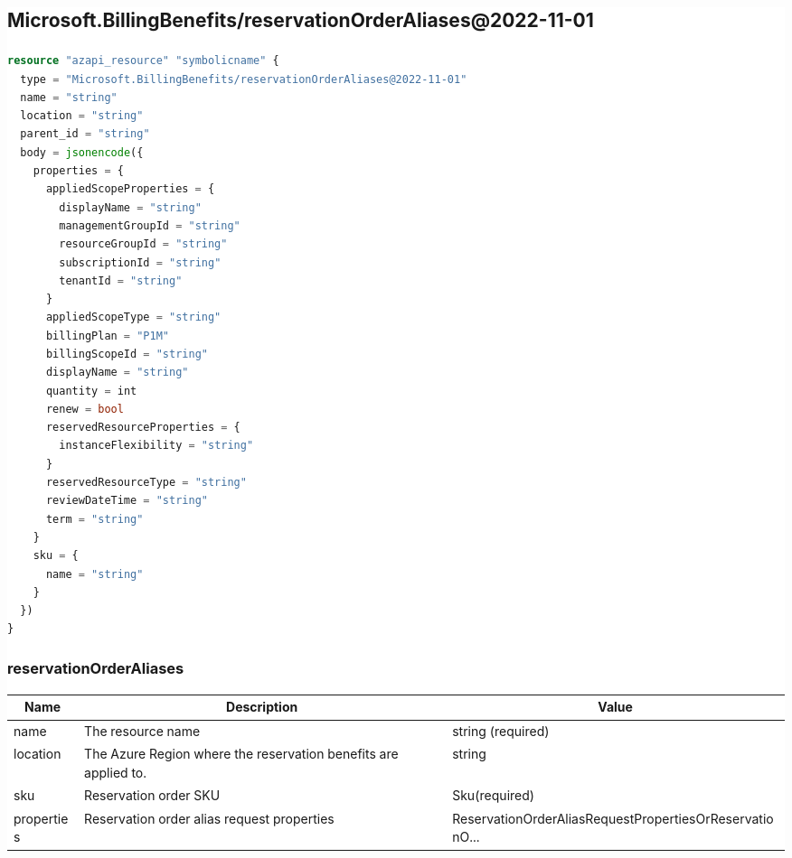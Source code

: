 ## Microsoft.BillingBenefits/reservationOrderAliases@2022-11-01

```terraform
resource "azapi_resource" "symbolicname" {
  type = "Microsoft.BillingBenefits/reservationOrderAliases@2022-11-01"
  name = "string"
  location = "string"
  parent_id = "string"
  body = jsonencode({
    properties = {
      appliedScopeProperties = {
        displayName = "string"
        managementGroupId = "string"
        resourceGroupId = "string"
        subscriptionId = "string"
        tenantId = "string"
      }
      appliedScopeType = "string"
      billingPlan = "P1M"
      billingScopeId = "string"
      displayName = "string"
      quantity = int
      renew = bool
      reservedResourceProperties = {
        instanceFlexibility = "string"
      }
      reservedResourceType = "string"
      reviewDateTime = "string"
      term = "string"
    }
    sku = {
      name = "string"
    }
  })
}

```

### reservationOrderAliases

| Name | Description | Value |
|-|-|-|
| name | The resource name | string (required) |
| location | The Azure Region where the reservation benefits are applied to. | string |
| sku | Reservation order SKU | Sku(required) |
| properties | Reservation order alias request properties | ReservationOrderAliasRequestPropertiesOrReservationO... |
